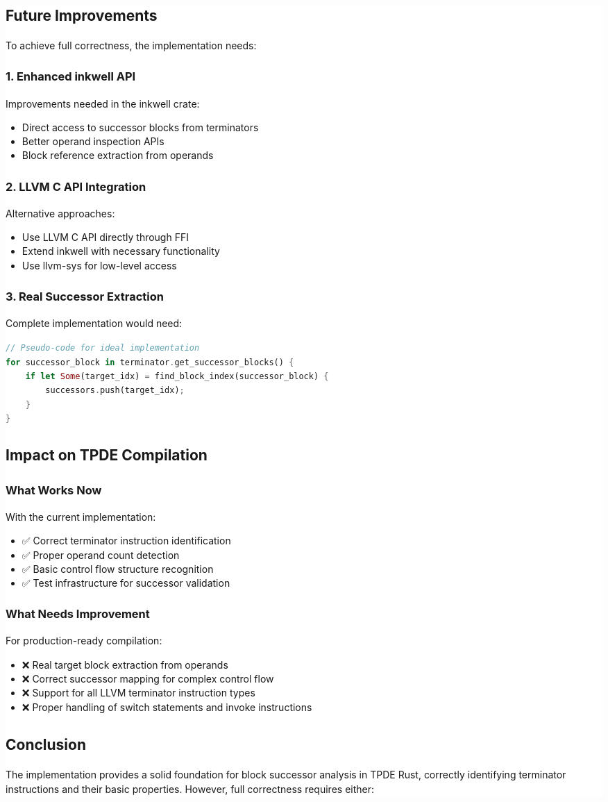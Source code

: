 ## Future Improvements

To achieve full correctness, the implementation needs:

### 1. Enhanced inkwell API

Improvements needed in the inkwell crate:
- Direct access to successor blocks from terminators
- Better operand inspection APIs
- Block reference extraction from operands

### 2. LLVM C API Integration

Alternative approaches:
- Use LLVM C API directly through FFI
- Extend inkwell with necessary functionality
- Use llvm-sys for low-level access

### 3. Real Successor Extraction

Complete implementation would need:
```rust
// Pseudo-code for ideal implementation
for successor_block in terminator.get_successor_blocks() {
    if let Some(target_idx) = find_block_index(successor_block) {
        successors.push(target_idx);
    }
}
```

## Impact on TPDE Compilation

### What Works Now

With the current implementation:
- ✅ Correct terminator instruction identification
- ✅ Proper operand count detection
- ✅ Basic control flow structure recognition
- ✅ Test infrastructure for successor validation

### What Needs Improvement

For production-ready compilation:
- ❌ Real target block extraction from operands
- ❌ Correct successor mapping for complex control flow
- ❌ Support for all LLVM terminator instruction types
- ❌ Proper handling of switch statements and invoke instructions

## Conclusion

The implementation provides a solid foundation for block successor analysis in TPDE Rust, correctly identifying terminator instructions and their basic properties. However, full correctness requires either:
